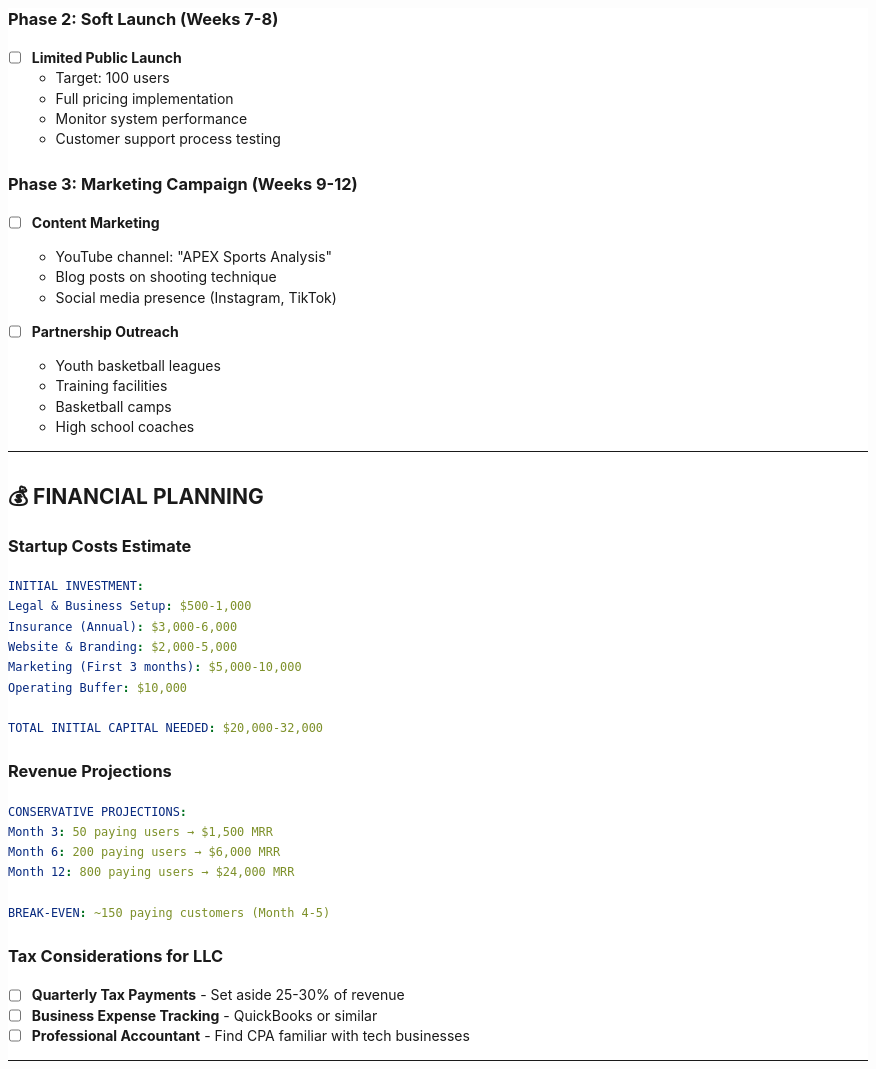 ### Phase 2: Soft Launch (Weeks 7-8)
- [ ] **Limited Public Launch**
  - Target: 100 users
  - Full pricing implementation
  - Monitor system performance
  - Customer support process testing

### Phase 3: Marketing Campaign (Weeks 9-12)
- [ ] **Content Marketing**
  - YouTube channel: "APEX Sports Analysis"
  - Blog posts on shooting technique
  - Social media presence (Instagram, TikTok)

- [ ] **Partnership Outreach**
  - Youth basketball leagues
  - Training facilities
  - Basketball camps
  - High school coaches

---

## 💰 FINANCIAL PLANNING

### Startup Costs Estimate
```yaml
INITIAL INVESTMENT:
Legal & Business Setup: $500-1,000
Insurance (Annual): $3,000-6,000
Website & Branding: $2,000-5,000
Marketing (First 3 months): $5,000-10,000
Operating Buffer: $10,000

TOTAL INITIAL CAPITAL NEEDED: $20,000-32,000
```

### Revenue Projections
```yaml
CONSERVATIVE PROJECTIONS:
Month 3: 50 paying users → $1,500 MRR
Month 6: 200 paying users → $6,000 MRR
Month 12: 800 paying users → $24,000 MRR

BREAK-EVEN: ~150 paying customers (Month 4-5)
```

### Tax Considerations for LLC
- [ ] **Quarterly Tax Payments** - Set aside 25-30% of revenue
- [ ] **Business Expense Tracking** - QuickBooks or similar
- [ ] **Professional Accountant** - Find CPA familiar with tech businesses

---
